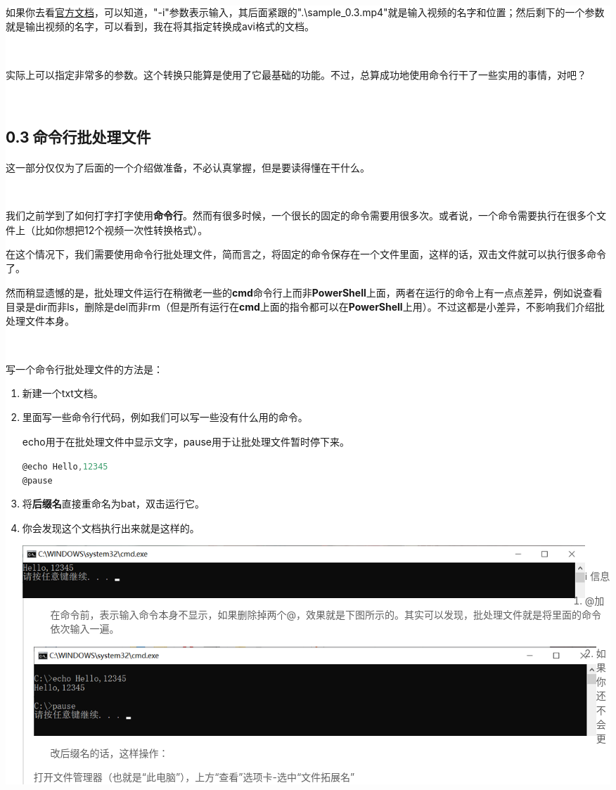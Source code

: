 如果你去看[官方文档](https://ffmpeg.org/)，可以知道，"-i"参数表示输入，其后面紧跟的".\sample_0.3.mp4"就是输入视频的名字和位置；然后剩下的一个参数就是输出视频的名字，可以看到，我在将其指定转换成avi格式的文档。

&nbsp;

实际上可以指定非常多的参数。这个转换只能算是使用了它最基础的功能。不过，总算成功地使用命令行干了一些实用的事情，对吧？

&nbsp;

## 0.3 命令行批处理文件

这一部分仅仅为了后面的一个介绍做准备，不必认真掌握，但是要读得懂在干什么。

&nbsp;

我们之前学到了如何打字打字使用**命令行**。然而有很多时候，一个很长的固定的命令需要用很多次。或者说，一个命令需要执行在很多个文件上（比如你想把12个视频一次性转换格式）。

在这个情况下，我们需要使用命令行批处理文件，简而言之，将固定的命令保存在一个文件里面，这样的话，双击文件就可以执行很多命令了。

然而稍显遗憾的是，批处理文件运行在稍微老一些的**cmd**命令行上而非**PowerShell**上面，两者在运行的命令上有一点点差异，例如说查看目录是dir而非ls，删除是del而非rm（但是所有运行在**cmd**上面的指令都可以在**PowerShell**上用）。不过这都是小差异，不影响我们介绍批处理文件本身。

&nbsp;

写一个命令行批处理文件的方法是：

1. 新建一个txt文档。

2. 里面写一些命令行代码，例如我们可以写一些没有什么用的命令。

   echo用于在批处理文件中显示文字，pause用于让批处理文件暂时停下来。

   ```powershell
   @echo Hello,12345
   @pause
   ```

3. 将**后缀名**直接重命名为bat，双击运行它。

4. 你会发现这个文档执行出来就是这样的。

   <img src=".\引用图片\016.png" style="float:left;" width="800px;" />

&nbsp;

> ℹ 信息
>
> 1. @加在命令前，表示输入命令本身不显示，如果删除掉两个@，效果就是下图所示的。其实可以发现，批处理文件就是将里面的命令依次输入一遍。
>
> <img src=".\引用图片\017.png" style="float:left;" width="800px;" />
>
> 2. 如果你还不会更改后缀名的话，这样操作：
>
> 打开文件管理器（也就是“此电脑”），上方“查看”选项卡-选中“文件拓展名”
>